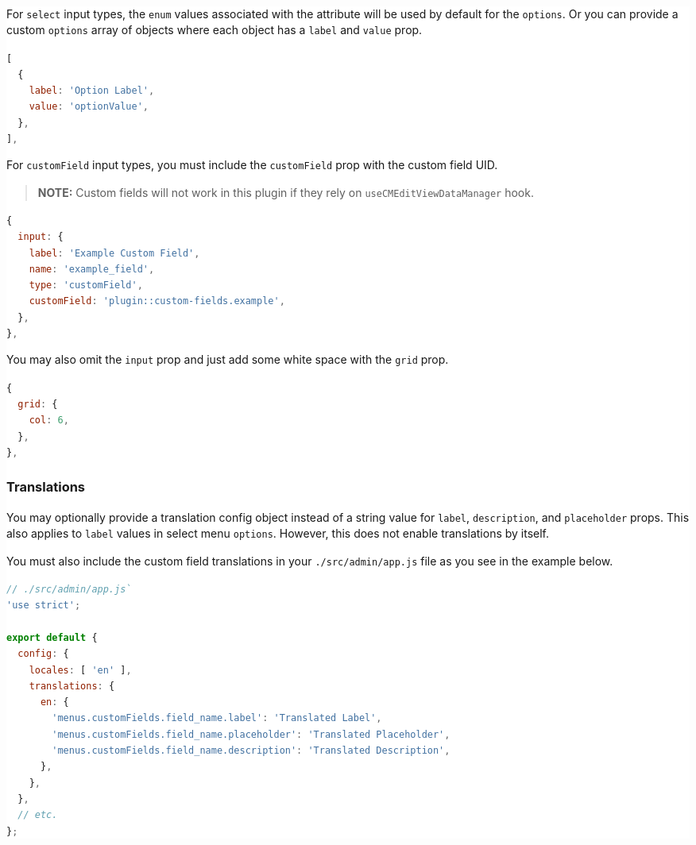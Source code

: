 For `select` input types, the `enum` values associated with the attribute will be used by default for the `options`. Or you can provide a custom `options` array of objects where each object has a `label` and `value` prop.

```js
[
  {
    label: 'Option Label',
    value: 'optionValue',
  },
],
```

For `customField` input types, you must include the `customField` prop with the custom field UID.

> **NOTE:** Custom fields will not work in this plugin if they rely on `useCMEditViewDataManager` hook.

```js
{
  input: {
    label: 'Example Custom Field',
    name: 'example_field',
    type: 'customField',
    customField: 'plugin::custom-fields.example',
  },
},
```

You may also omit the `input` prop and just add some white space with the `grid` prop.

```js
{
  grid: {
    col: 6,
  },
},
```

### Translations

You may optionally provide a translation config object instead of a string value for `label`, `description`, and `placeholder` props. This also applies to `label` values in select menu `options`. However, this does not enable translations by itself.

You must also include the custom field translations in your `./src/admin/app.js` file as you see in the example below.

```js
// ./src/admin/app.js`
'use strict';

export default {
  config: {
    locales: [ 'en' ],
    translations: {
      en: {
        'menus.customFields.field_name.label': 'Translated Label',
        'menus.customFields.field_name.placeholder': 'Translated Placeholder',
        'menus.customFields.field_name.description': 'Translated Description',
      },
    },
  },
  // etc.
};
```
